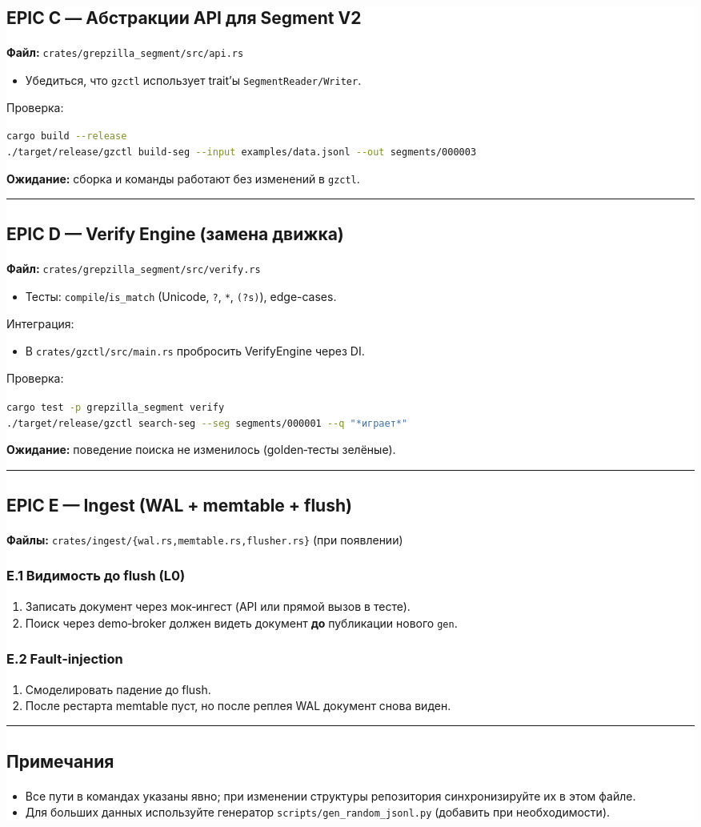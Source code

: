 
## EPIC C — Абстракции API для Segment V2

**Файл:** `crates/grepzilla_segment/src/api.rs`

* Убедиться, что `gzctl` использует trait’ы `SegmentReader/Writer`.

Проверка:

```bash
cargo build --release
./target/release/gzctl build-seg --input examples/data.jsonl --out segments/000003
```

**Ожидание:** сборка и команды работают без изменений в `gzctl`.

---

## EPIC D — Verify Engine (замена движка)

**Файл:** `crates/grepzilla_segment/src/verify.rs`

* Тесты: `compile`/`is_match` (Unicode, `?`, `*`, `(?s)`), edge-cases.

Интеграция:

* В `crates/gzctl/src/main.rs` пробросить VerifyEngine через DI.

Проверка:

```bash
cargo test -p grepzilla_segment verify
./target/release/gzctl search-seg --seg segments/000001 --q "*играет*"
```

**Ожидание:** поведение поиска не изменилось (golden‑тесты зелёные).

---

## EPIC E — Ingest (WAL + memtable + flush)

**Файлы:** `crates/ingest/{wal.rs,memtable.rs,flusher.rs}` (при появлении)

### E.1 Видимость до flush (L0)

1. Записать документ через мок‑ингест (API или прямой вызов в тесте).
2. Поиск через demo‑broker должен видеть документ **до** публикации нового `gen`.

### E.2 Fault‑injection

1. Смоделировать падение до flush.
2. После рестарта memtable пуст, но после реплея WAL документ снова виден.

---

## Примечания

* Все пути в командах указаны явно; при изменении структуры репозитория синхронизируйте их в этом файле.
* Для больших данных используйте генератор `scripts/gen_random_jsonl.py` (добавить при необходимости).

